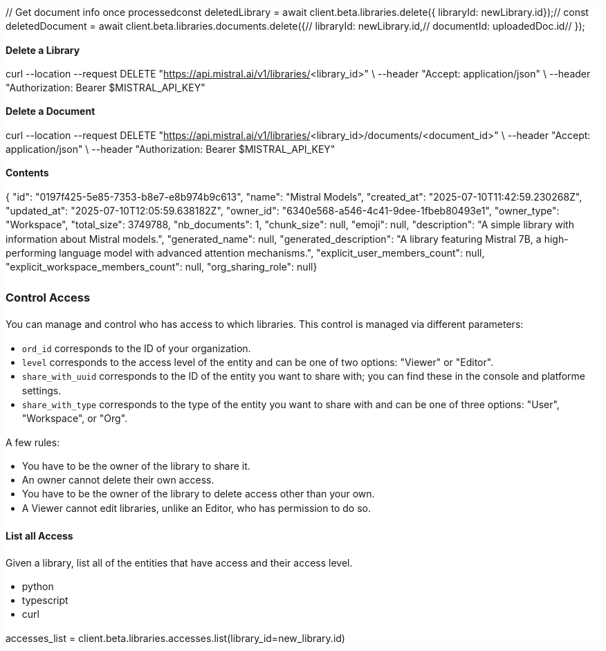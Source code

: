 // Get document info once processedconst deletedLibrary = await client.beta.libraries.delete({    libraryId: newLibrary.id});// const deletedDocument = await client.beta.libraries.documents.delete({//    libraryId: newLibrary.id,//    documentId: uploadedDoc.id// });

**Delete a Library**

curl --location --request DELETE "https://api.mistral.ai/v1/libraries/<library_id>" \     --header "Accept: application/json" \     --header "Authorization: Bearer $MISTRAL_API_KEY"

**Delete a Document**

curl --location --request DELETE "https://api.mistral.ai/v1/libraries/<library_id>/documents/<document_id>" \     --header "Accept: application/json" \     --header "Authorization: Bearer $MISTRAL_API_KEY"

**Contents**

{  "id": "0197f425-5e85-7353-b8e7-e8b974b9c613",  "name": "Mistral Models",  "created_at": "2025-07-10T11:42:59.230268Z",  "updated_at": "2025-07-10T12:05:59.638182Z",  "owner_id": "6340e568-a546-4c41-9dee-1fbeb80493e1",  "owner_type": "Workspace",  "total_size": 3749788,  "nb_documents": 1,  "chunk_size": null,  "emoji": null,  "description": "A simple library with information about Mistral models.",  "generated_name": null,  "generated_description": "A library featuring Mistral 7B, a high-performing language model with advanced attention mechanisms.",  "explicit_user_members_count": null,  "explicit_workspace_members_count": null,  "org_sharing_role": null}

### Control Access[​](#control-access "Direct link to Control Access")

You can manage and control who has access to which libraries.
This control is managed via different parameters:

*   `ord_id` corresponds to the ID of your organization.
*   `level` corresponds to the access level of the entity and can be one of two options: "Viewer" or "Editor".
*   `share_with_uuid` corresponds to the ID of the entity you want to share with; you can find these in the console and platforme settings.
*   `share_with_type` corresponds to the type of the entity you want to share with and can be one of three options: "User", "Workspace", or "Org".

A few rules:

*   You have to be the owner of the library to share it.
*   An owner cannot delete their own access.
*   You have to be the owner of the library to delete access other than your own.
*   A Viewer cannot edit libraries, unlike an Editor, who has permission to do so.

#### List all Access[​](#list-all-access "Direct link to List all Access")

Given a library, list all of the entities that have access and their access level.

*   python
*   typescript
*   curl

accesses_list = client.beta.libraries.accesses.list(library_id=new_library.id)
